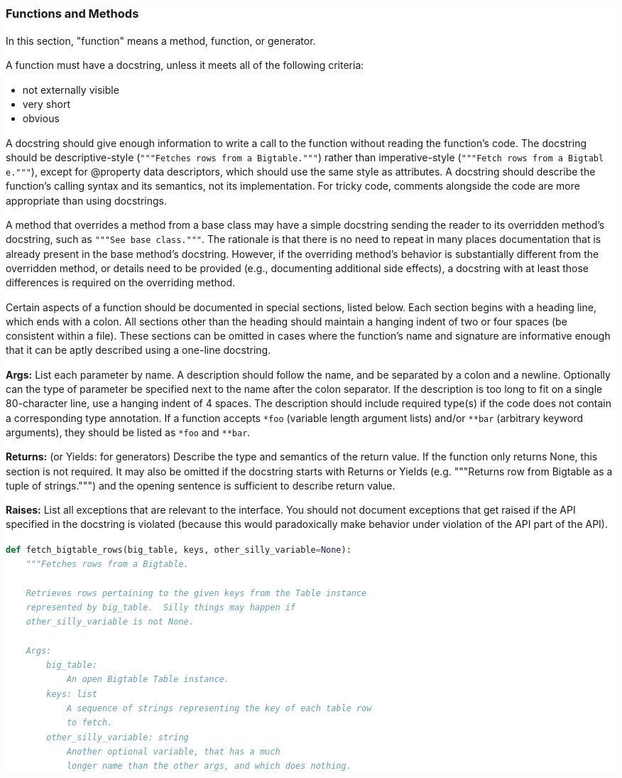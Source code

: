 ### Functions and Methods

In this section, "function" means a method, function, or generator.

A function must have a docstring, unless it meets all of the following criteria:

- not externally visible
- very short
- obvious

A docstring should give enough information to write a call to the function without reading the function’s code. The docstring should be descriptive-style (`"""Fetches rows from a Bigtable."""`) rather than imperative-style (`"""Fetch rows from a Bigtable."""`), except for @property data descriptors, which should use the same style as attributes. A docstring should describe the function’s calling syntax and its semantics, not its implementation. For tricky code, comments alongside the code are more appropriate than using docstrings.

A method that overrides a method from a base class may have a simple docstring sending the reader to its overridden method’s docstring, such as `"""See base class."""`. The rationale is that there is no need to repeat in many places documentation that is already present in the base method’s docstring. However, if the overriding method’s behavior is substantially different from the overridden method, or details need to be provided (e.g., documenting additional side effects), a docstring with at least those differences is required on the overriding method.

Certain aspects of a function should be documented in special sections, listed below. Each section begins with a heading line, which ends with a colon. All sections other than the heading should maintain a hanging indent of two or four spaces (be consistent within a file). These sections can be omitted in cases where the function’s name and signature are informative enough that it can be aptly described using a one-line docstring.

**Args:**
    List each parameter by name. A description should follow the name, and be separated by a colon and a newline. Optionally can the type
    of parameter be specified next to the name after the colon separator. If the description is too long to fit on a single 80-character line, use a hanging indent of 4 spaces. The description should include required type(s) if the code does not contain a corresponding type annotation. If a function accepts `*foo` (variable length argument lists) and/or `**bar` (arbitrary keyword arguments), they should be listed as `*foo` and `**bar`.

**Returns:** (or Yields: for generators)
    Describe the type and semantics of the return value. If the function only returns None, this section is not required. It may also be omitted if the docstring starts with Returns or Yields (e.g. """Returns row from Bigtable as a tuple of strings.""") and the opening sentence is sufficient to describe return value.

**Raises:**
    List all exceptions that are relevant to the interface. You should not document exceptions that get raised if the API specified in the docstring is violated (because this would paradoxically make behavior under violation of the API part of the API).

```python
def fetch_bigtable_rows(big_table, keys, other_silly_variable=None):
    """Fetches rows from a Bigtable.

    Retrieves rows pertaining to the given keys from the Table instance
    represented by big_table.  Silly things may happen if
    other_silly_variable is not None.

    Args:
        big_table:
            An open Bigtable Table instance.
        keys: list
            A sequence of strings representing the key of each table row
            to fetch.
        other_silly_variable: string
            Another optional variable, that has a much
            longer name than the other args, and which does nothing.

```